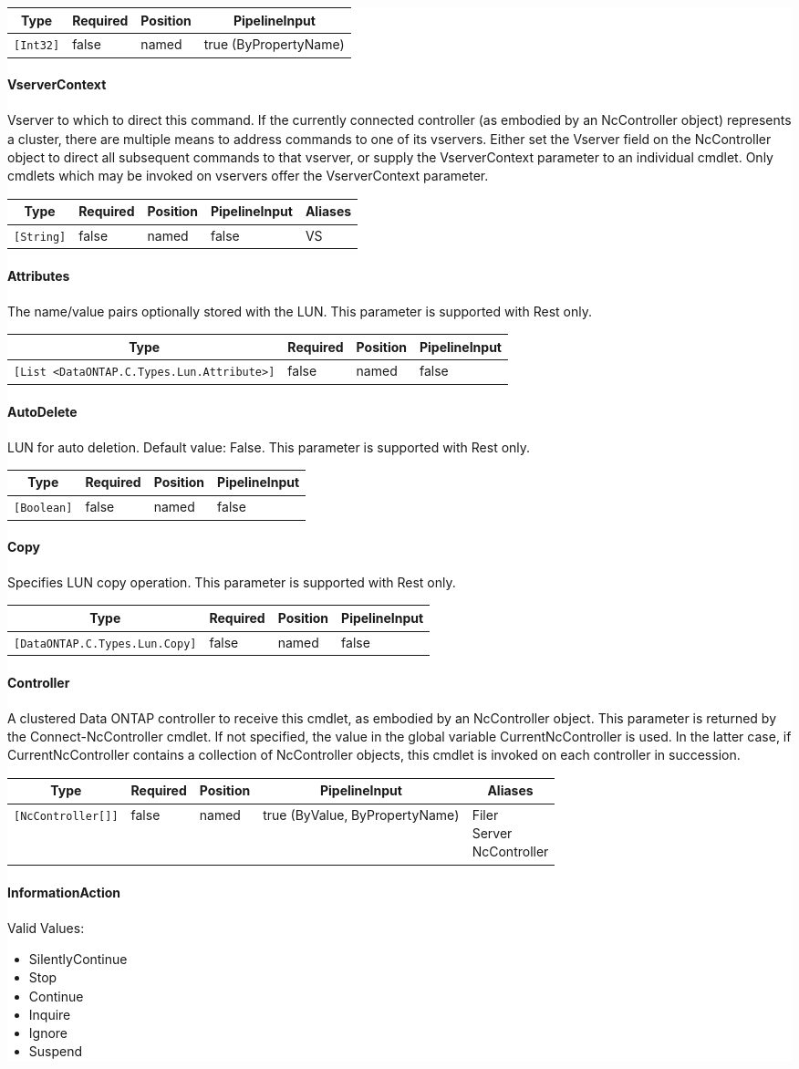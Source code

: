 |Type     |Required|Position|PipelineInput        |
|---------|--------|--------|---------------------|
|`[Int32]`|false   |named   |true (ByPropertyName)|

#### **VserverContext**
Vserver to which to direct this command.  If the currently connected controller (as embodied by an NcController object) represents a cluster, there are multiple means to address commands to one of its vservers.  Either set the Vserver field on the NcController object to direct all subsequent commands to that vserver, or supply the VserverContext parameter to an individual cmdlet.  Only cmdlets which may be invoked on vservers offer the VserverContext parameter.

|Type      |Required|Position|PipelineInput|Aliases|
|----------|--------|--------|-------------|-------|
|`[String]`|false   |named   |false        |VS     |

#### **Attributes**
The name/value pairs optionally stored with the LUN. This parameter is supported with Rest only.

|Type                                      |Required|Position|PipelineInput|
|------------------------------------------|--------|--------|-------------|
|`[List <DataONTAP.C.Types.Lun.Attribute>]`|false   |named   |false        |

#### **AutoDelete**
LUN for auto deletion. Default value: False. This parameter is supported with Rest only.

|Type       |Required|Position|PipelineInput|
|-----------|--------|--------|-------------|
|`[Boolean]`|false   |named   |false        |

#### **Copy**
Specifies LUN copy operation. This parameter is supported with Rest only.

|Type                          |Required|Position|PipelineInput|
|------------------------------|--------|--------|-------------|
|`[DataONTAP.C.Types.Lun.Copy]`|false   |named   |false        |

#### **Controller**
A clustered Data ONTAP controller to receive this cmdlet, as embodied by an NcController object.  This parameter is returned by the Connect-NcController cmdlet.  If not specified, the value in the global variable CurrentNcController is used.  In the latter case, if CurrentNcController contains a collection of NcController objects, this cmdlet is invoked on each controller in succession.

|Type              |Required|Position|PipelineInput                 |Aliases                          |
|------------------|--------|--------|------------------------------|---------------------------------|
|`[NcController[]]`|false   |named   |true (ByValue, ByPropertyName)|Filer<br/>Server<br/>NcController|

#### **InformationAction**

Valid Values:

* SilentlyContinue
* Stop
* Continue
* Inquire
* Ignore
* Suspend
